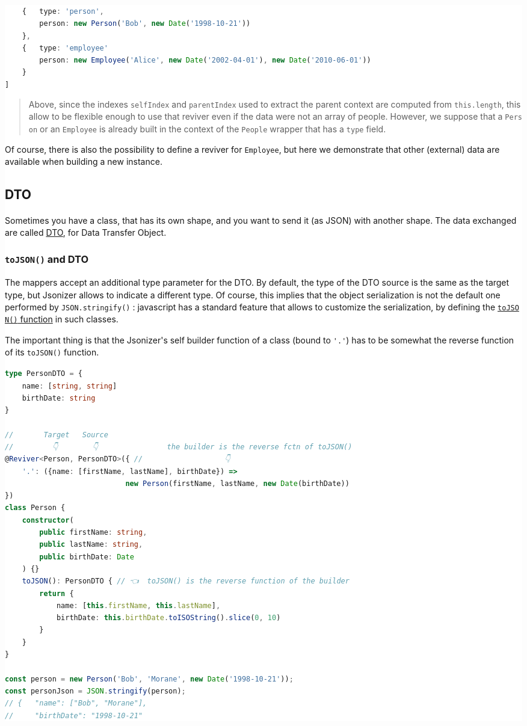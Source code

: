 ```typescript
    {   type: 'person',
        person: new Person('Bob', new Date('1998-10-21'))
    },
    {   type: 'employee'
        person: new Employee('Alice', new Date('2002-04-01'), new Date('2010-06-01'))
    }
]
```

> Above, since the indexes `selfIndex` and `parentIndex` used to extract the parent context are computed from `this.length`, this allow to be flexible enough to use that reviver even if the data were not an array of people. However, we suppose that a `Person` or an `Employee` is already built in the context of the `People` wrapper that has a `type` field.

Of course, there is also the possibility to define a reviver for `Employee`, but here we demonstrate that other (external) data are available when building a new instance.

## DTO

Sometimes you have a class, that has its own shape, and you want to send it (as JSON) with another shape. The data exchanged are called [DTO](https://en.wikipedia.org/wiki/Data_transfer_object), for Data Transfer Object.

### `toJSON()` and DTO

The mappers accept an additional type parameter for the DTO. By default, the type of the DTO source is the same as the target type, but Jsonizer allows to indicate a different type. Of course, this implies that the object serialization is not the default one performed by `JSON.stringify()` : javascript has a standard feature that allows to customize the serialization, by defining the [`toJSON()` function](https://developer.mozilla.org/en-US/docs/Web/JavaScript/Reference/Global_Objects/JSON/stringify#tojson_behavior) in such classes.

The important thing is that the Jsonizer's self builder function of a class (bound to `'.'`) has to be somewhat the reverse function of its `toJSON()` function.

```typescript
type PersonDTO = {
    name: [string, string]
    birthDate: string
}

//       Target   Source
//         👇        👇                the builder is the reverse fctn of toJSON()
@Reviver<Person, PersonDTO>({ //                   👇
    '.': ({name: [firstName, lastName], birthDate}) =>
                            new Person(firstName, lastName, new Date(birthDate))
})
class Person {
    constructor(
        public firstName: string,
        public lastName: string,
        public birthDate: Date
    ) {}
    toJSON(): PersonDTO { // 👈  toJSON() is the reverse function of the builder
        return {
            name: [this.firstName, this.lastName],
            birthDate: this.birthDate.toISOString().slice(0, 10)
        }
    }
}

const person = new Person('Bob', 'Morane', new Date('1998-10-21'));
const personJson = JSON.stringify(person);
// {   "name": ["Bob", "Morane"],
//     "birthDate": "1998-10-21"
```